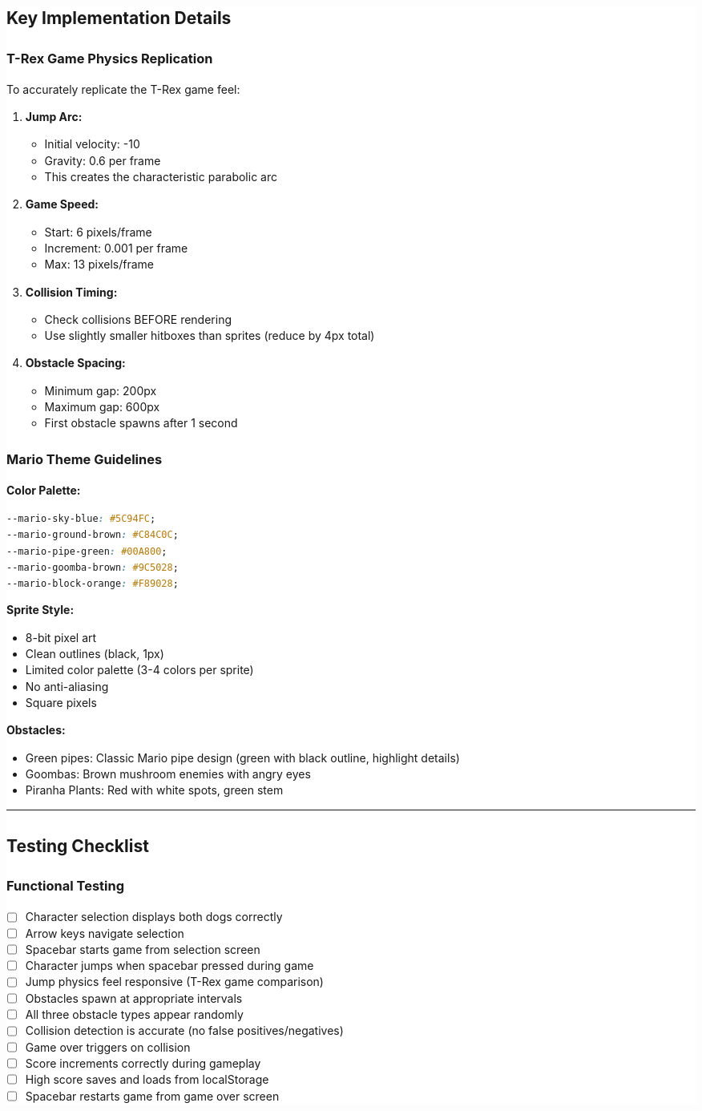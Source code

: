
## Key Implementation Details

### T-Rex Game Physics Replication

To accurately replicate the T-Rex game feel:

1. **Jump Arc:**
   - Initial velocity: -10
   - Gravity: 0.6 per frame
   - This creates the characteristic parabolic arc

2. **Game Speed:**
   - Start: 6 pixels/frame
   - Increment: 0.001 per frame
   - Max: 13 pixels/frame

3. **Collision Timing:**
   - Check collisions BEFORE rendering
   - Use slightly smaller hitboxes than sprites (reduce by 4px total)

4. **Obstacle Spacing:**
   - Minimum gap: 200px
   - Maximum gap: 600px
   - First obstacle spawns after 1 second

### Mario Theme Guidelines

**Color Palette:**
```css
--mario-sky-blue: #5C94FC;
--mario-ground-brown: #C84C0C;
--mario-pipe-green: #00A800;
--mario-goomba-brown: #9C5028;
--mario-block-orange: #F89028;
```

**Sprite Style:**
- 8-bit pixel art
- Clean outlines (black, 1px)
- Limited color palette (3-4 colors per sprite)
- No anti-aliasing
- Square pixels

**Obstacles:**
- Green pipes: Classic Mario pipe design (green with black outline, highlight details)
- Goombas: Brown mushroom enemies with angry eyes
- Piranha Plants: Red with white spots, green stem

---

## Testing Checklist

### Functional Testing
- [ ] Character selection displays both dogs correctly
- [ ] Arrow keys navigate selection
- [ ] Spacebar starts game from selection screen
- [ ] Character jumps when spacebar pressed during game
- [ ] Jump physics feel responsive (T-Rex game comparison)
- [ ] Obstacles spawn at appropriate intervals
- [ ] All three obstacle types appear randomly
- [ ] Collision detection is accurate (no false positives/negatives)
- [ ] Game over triggers on collision
- [ ] Score increments correctly during gameplay
- [ ] High score saves and loads from localStorage
- [ ] Spacebar restarts game from game over screen